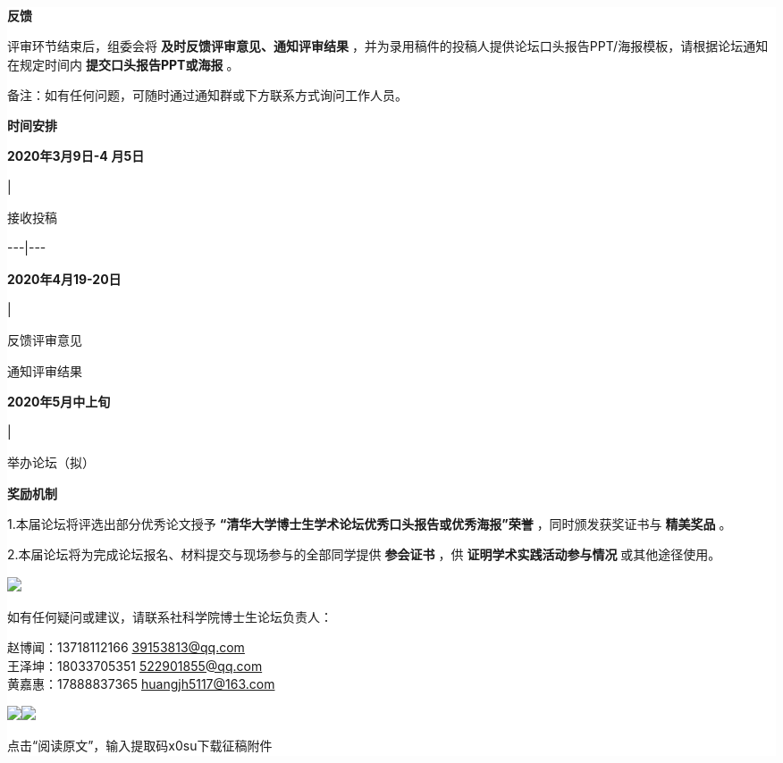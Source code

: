  **反馈**

评审环节结束后，组委会将 **及时反馈评审意见、通知评审结果** ，并为录用稿件的投稿人提供论坛口头报告PPT/海报模板，请根据论坛通知在规定时间内
**提交口头报告PPT或海报** 。

备注：如有任何问题，可随时通过通知群或下方联系方式询问工作人员。

  

  

**时间安排**

 **2020年3月9日-4** **月5日**

|

接收投稿  
  
---|---  
  
 **2020年4月19-20日**

|

反馈评审意见

通知评审结果  
  
 **2020年5月中上旬**

|

举办论坛（拟）  
  
  

 **奖励机制**

1.本届论坛将评选出部分优秀论文授予 **“清华大学博士生学术论坛优秀口头报告或优秀海报”荣誉** ，同时颁发获奖证书与 **精美奖品** 。

  

2.本届论坛将为完成论坛报名、材料提交与现场参与的全部同学提供 **参会证书** ，供 **证明学术实践活动参与情况** 或其他途径使用。

  

  

<img src='/images/2808/11.gif' width='100%' />

  

如有任何疑问或建议，请联系社科学院博士生论坛负责人：

  
赵博闻：13718112166 39153813@qq.com  
王泽坤：18033705351 522901855@qq.com  
黄嘉惠：17888837365 huangjh5117@163.com

  

<img src='/images/2808/12.png' width='100%' />![](/images/2808/13.gif)

点击“阅读原文”，输入提取码x0su下载征稿附件

